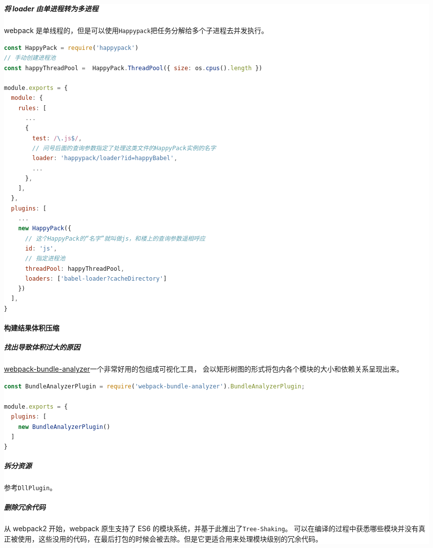 ##### 将 loader 由单进程转为多进程
webpack 是单线程的，但是可以使用`Happypack`把任务分解给多个子进程去并发执行。
```js
const HappyPack = require('happypack')
// 手动创建进程池
const happyThreadPool =  HappyPack.ThreadPool({ size: os.cpus().length })

module.exports = {
  module: {
    rules: [
      ...
      {
        test: /\.js$/,
        // 问号后面的查询参数指定了处理这类文件的HappyPack实例的名字
        loader: 'happypack/loader?id=happyBabel',
        ...
      },
    ],
  },
  plugins: [
    ...
    new HappyPack({
      // 这个HappyPack的“名字”就叫做js，和楼上的查询参数遥相呼应
      id: 'js',
      // 指定进程池
      threadPool: happyThreadPool,
      loaders: ['babel-loader?cacheDirectory']
    })
  ],
}
```

#### 构建结果体积压缩
##### 找出导致体积过大的原因
[webpack-bundle-analyzer](https://www.npmjs.com/package/webpack-bundle-analyzer)一个非常好用的包组成可视化工具，
会以矩形树图的形式将包内各个模块的大小和依赖关系呈现出来。
```js
const BundleAnalyzerPlugin = require('webpack-bundle-analyzer').BundleAnalyzerPlugin;

module.exports = {
  plugins: [
    new BundleAnalyzerPlugin()
  ]
}
```

##### 拆分资源
参考`DllPlugin`。

##### 删除冗余代码
从 webpack2 开始，webpack 原生支持了 ES6 的模块系统，并基于此推出了`Tree-Shaking`。
可以在编译的过程中获悉哪些模块并没有真正被使用，这些没用的代码，在最后打包的时候会被去除。但是它更适合用来处理模块级别的冗余代码。
